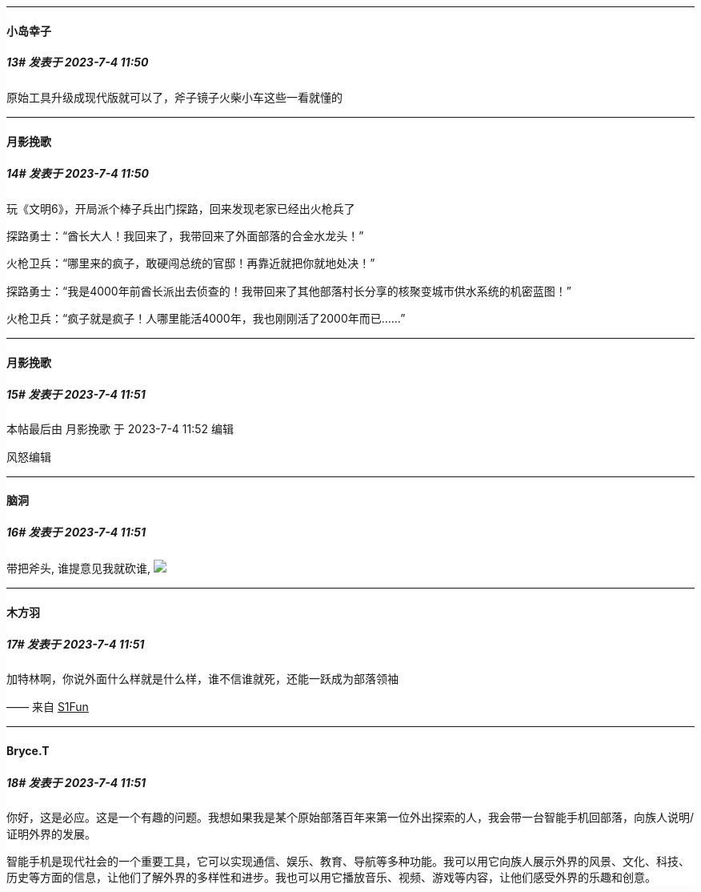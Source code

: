 *****

####  小岛幸子  
##### 13#       发表于 2023-7-4 11:50

原始工具升级成现代版就可以了，斧子镜子火柴小车这些一看就懂的

*****

####  月影挽歌  
##### 14#       发表于 2023-7-4 11:50

玩《文明6》，开局派个棒子兵出门探路，回来发现老家已经出火枪兵了

探路勇士：“酋长大人！我回来了，我带回来了外面部落的合金水龙头！”

火枪卫兵：“哪里来的疯子，敢硬闯总统的官邸！再靠近就把你就地处决！”

探路勇士：“我是4000年前酋长派出去侦查的！我带回来了其他部落村长分享的核聚变城市供水系统的机密蓝图！”

火枪卫兵：“疯子就是疯子！人哪里能活4000年，我也刚刚活了2000年而已……”

*****

####  月影挽歌  
##### 15#       发表于 2023-7-4 11:51

 本帖最后由 月影挽歌 于 2023-7-4 11:52 编辑 

风怒编辑

*****

####  脑洞  
##### 16#       发表于 2023-7-4 11:51

带把斧头, 谁提意见我就砍谁, <img src="https://static.saraba1st.com/image/smiley/face2017/212.png" referrerpolicy="no-referrer">

*****

####  木方羽  
##### 17#       发表于 2023-7-4 11:51

加特林啊，你说外面什么样就是什么样，谁不信谁就死，还能一跃成为部落领袖

—— 来自 [S1Fun](https://s1fun.koalcat.com)

*****

####  Bryce.T  
##### 18#       发表于 2023-7-4 11:51

你好，这是必应。这是一个有趣的问题。我想如果我是某个原始部落百年来第一位外出探索的人，我会带一台智能手机回部落，向族人说明/证明外界的发展。

智能手机是现代社会的一个重要工具，它可以实现通信、娱乐、教育、导航等多种功能。我可以用它向族人展示外界的风景、文化、科技、历史等方面的信息，让他们了解外界的多样性和进步。我也可以用它播放音乐、视频、游戏等内容，让他们感受外界的乐趣和创意。
